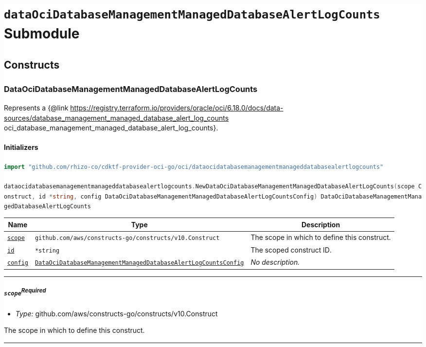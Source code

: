 # `dataOciDatabaseManagementManagedDatabaseAlertLogCounts` Submodule <a name="`dataOciDatabaseManagementManagedDatabaseAlertLogCounts` Submodule" id="rhizo-co-terraform-provider-oci.dataOciDatabaseManagementManagedDatabaseAlertLogCounts"></a>

## Constructs <a name="Constructs" id="Constructs"></a>

### DataOciDatabaseManagementManagedDatabaseAlertLogCounts <a name="DataOciDatabaseManagementManagedDatabaseAlertLogCounts" id="rhizo-co-terraform-provider-oci.dataOciDatabaseManagementManagedDatabaseAlertLogCounts.DataOciDatabaseManagementManagedDatabaseAlertLogCounts"></a>

Represents a {@link https://registry.terraform.io/providers/oracle/oci/6.18.0/docs/data-sources/database_management_managed_database_alert_log_counts oci_database_management_managed_database_alert_log_counts}.

#### Initializers <a name="Initializers" id="rhizo-co-terraform-provider-oci.dataOciDatabaseManagementManagedDatabaseAlertLogCounts.DataOciDatabaseManagementManagedDatabaseAlertLogCounts.Initializer"></a>

```go
import "github.com/rhizo-co/cdktf-provider-oci-go/oci/dataocidatabasemanagementmanageddatabasealertlogcounts"

dataocidatabasemanagementmanageddatabasealertlogcounts.NewDataOciDatabaseManagementManagedDatabaseAlertLogCounts(scope Construct, id *string, config DataOciDatabaseManagementManagedDatabaseAlertLogCountsConfig) DataOciDatabaseManagementManagedDatabaseAlertLogCounts
```

| **Name** | **Type** | **Description** |
| --- | --- | --- |
| <code><a href="#rhizo-co-terraform-provider-oci.dataOciDatabaseManagementManagedDatabaseAlertLogCounts.DataOciDatabaseManagementManagedDatabaseAlertLogCounts.Initializer.parameter.scope">scope</a></code> | <code>github.com/aws/constructs-go/constructs/v10.Construct</code> | The scope in which to define this construct. |
| <code><a href="#rhizo-co-terraform-provider-oci.dataOciDatabaseManagementManagedDatabaseAlertLogCounts.DataOciDatabaseManagementManagedDatabaseAlertLogCounts.Initializer.parameter.id">id</a></code> | <code>*string</code> | The scoped construct ID. |
| <code><a href="#rhizo-co-terraform-provider-oci.dataOciDatabaseManagementManagedDatabaseAlertLogCounts.DataOciDatabaseManagementManagedDatabaseAlertLogCounts.Initializer.parameter.config">config</a></code> | <code><a href="#rhizo-co-terraform-provider-oci.dataOciDatabaseManagementManagedDatabaseAlertLogCounts.DataOciDatabaseManagementManagedDatabaseAlertLogCountsConfig">DataOciDatabaseManagementManagedDatabaseAlertLogCountsConfig</a></code> | *No description.* |

---

##### `scope`<sup>Required</sup> <a name="scope" id="rhizo-co-terraform-provider-oci.dataOciDatabaseManagementManagedDatabaseAlertLogCounts.DataOciDatabaseManagementManagedDatabaseAlertLogCounts.Initializer.parameter.scope"></a>

- *Type:* github.com/aws/constructs-go/constructs/v10.Construct

The scope in which to define this construct.

---
